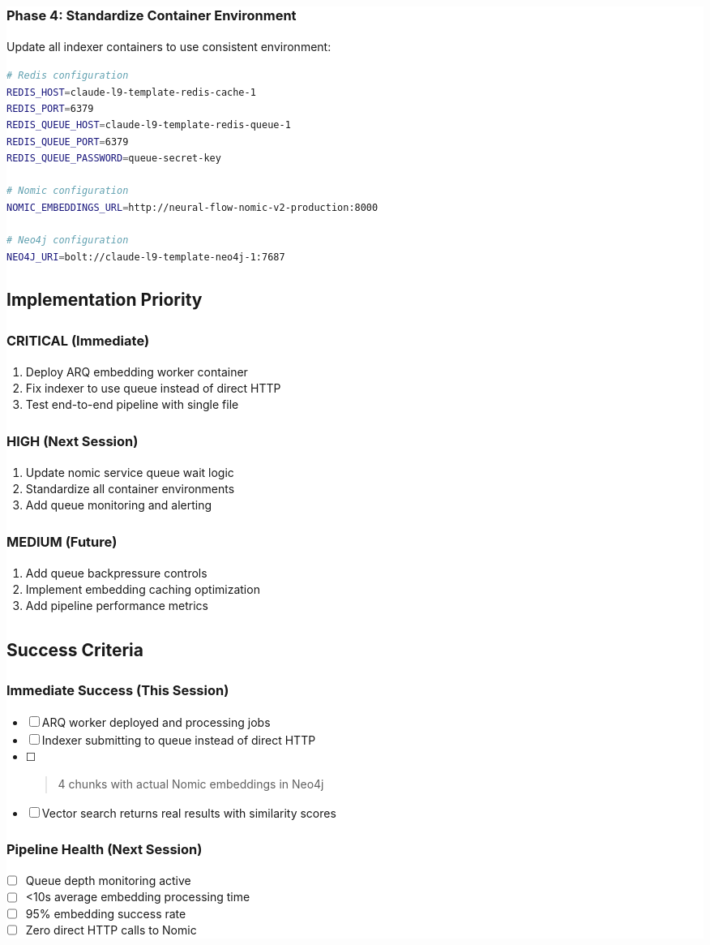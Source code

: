 ### **Phase 4: Standardize Container Environment**

Update all indexer containers to use consistent environment:
```bash
# Redis configuration
REDIS_HOST=claude-l9-template-redis-cache-1
REDIS_PORT=6379
REDIS_QUEUE_HOST=claude-l9-template-redis-queue-1
REDIS_QUEUE_PORT=6379
REDIS_QUEUE_PASSWORD=queue-secret-key

# Nomic configuration
NOMIC_EMBEDDINGS_URL=http://neural-flow-nomic-v2-production:8000

# Neo4j configuration
NEO4J_URI=bolt://claude-l9-template-neo4j-1:7687
```

## Implementation Priority

### **CRITICAL (Immediate)**
1. Deploy ARQ embedding worker container
2. Fix indexer to use queue instead of direct HTTP
3. Test end-to-end pipeline with single file

### **HIGH (Next Session)**
1. Update nomic service queue wait logic
2. Standardize all container environments
3. Add queue monitoring and alerting

### **MEDIUM (Future)**
1. Add queue backpressure controls
2. Implement embedding caching optimization
3. Add pipeline performance metrics

## Success Criteria

### **Immediate Success (This Session)**
- [ ] ARQ worker deployed and processing jobs
- [ ] Indexer submitting to queue instead of direct HTTP
- [ ] >4 chunks with actual Nomic embeddings in Neo4j
- [ ] Vector search returns real results with similarity scores

### **Pipeline Health (Next Session)**
- [ ] Queue depth monitoring active
- [ ] <10s average embedding processing time
- [ ] 95% embedding success rate
- [ ] Zero direct HTTP calls to Nomic
